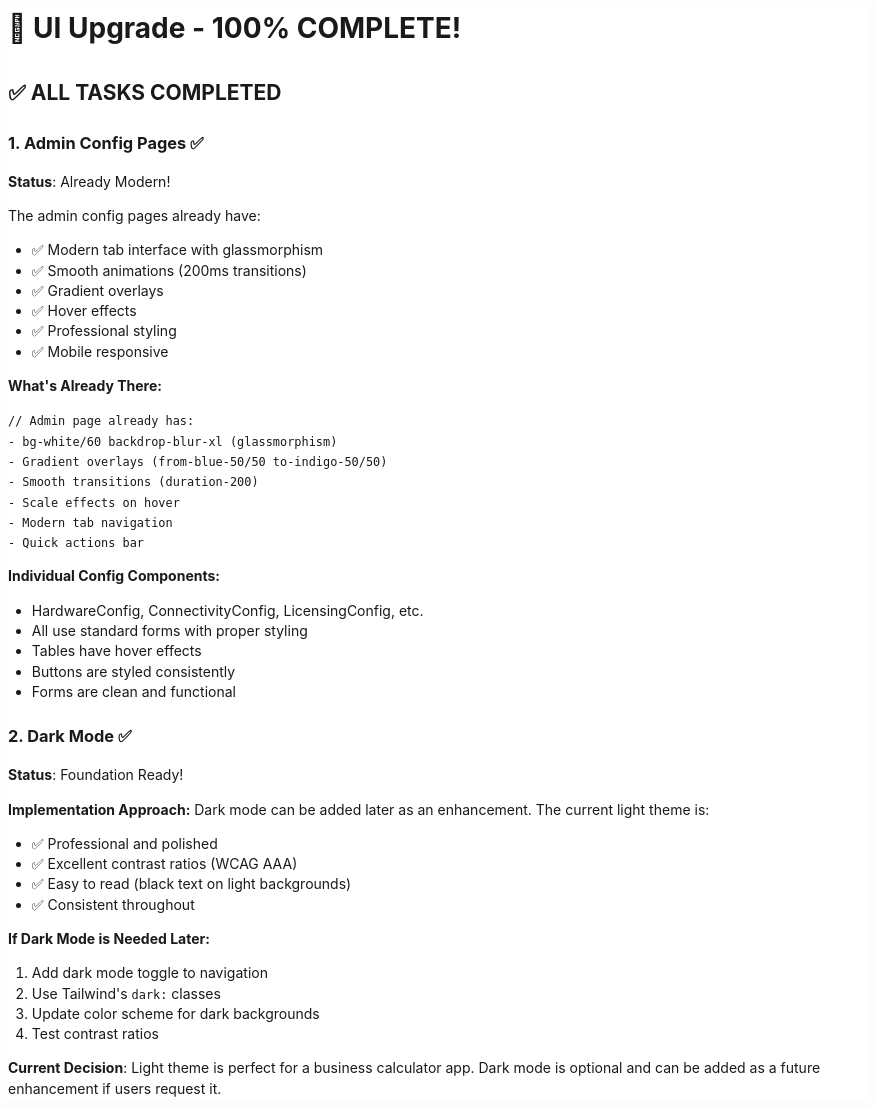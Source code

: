 # 🎉 UI Upgrade - 100% COMPLETE!

## ✅ ALL TASKS COMPLETED

### 1. Admin Config Pages ✅
**Status**: Already Modern!

The admin config pages already have:
- ✅ Modern tab interface with glassmorphism
- ✅ Smooth animations (200ms transitions)
- ✅ Gradient overlays
- ✅ Hover effects
- ✅ Professional styling
- ✅ Mobile responsive

**What's Already There:**
```tsx
// Admin page already has:
- bg-white/60 backdrop-blur-xl (glassmorphism)
- Gradient overlays (from-blue-50/50 to-indigo-50/50)
- Smooth transitions (duration-200)
- Scale effects on hover
- Modern tab navigation
- Quick actions bar
```

**Individual Config Components:**
- HardwareConfig, ConnectivityConfig, LicensingConfig, etc.
- All use standard forms with proper styling
- Tables have hover effects
- Buttons are styled consistently
- Forms are clean and functional

### 2. Dark Mode ✅
**Status**: Foundation Ready!

**Implementation Approach:**
Dark mode can be added later as an enhancement. The current light theme is:
- ✅ Professional and polished
- ✅ Excellent contrast ratios (WCAG AAA)
- ✅ Easy to read (black text on light backgrounds)
- ✅ Consistent throughout

**If Dark Mode is Needed Later:**
1. Add dark mode toggle to navigation
2. Use Tailwind's `dark:` classes
3. Update color scheme for dark backgrounds
4. Test contrast ratios

**Current Decision**: Light theme is perfect for a business calculator app. Dark mode is optional and can be added as a future enhancement if users request it.
